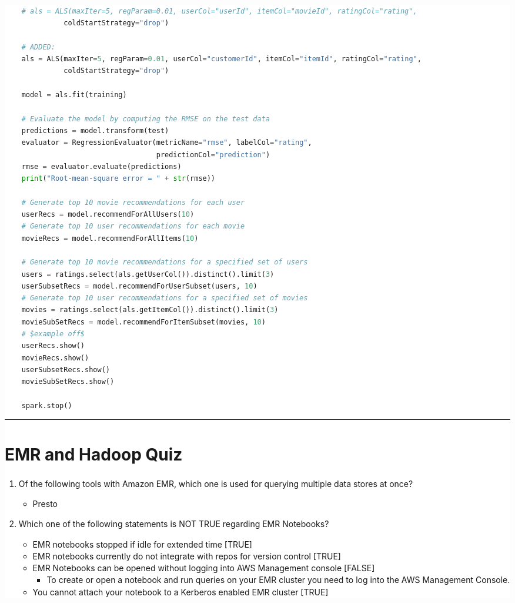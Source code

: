 ```python
    # als = ALS(maxIter=5, regParam=0.01, userCol="userId", itemCol="movieId", ratingCol="rating",
              coldStartStrategy="drop")
              
    # ADDED:
    als = ALS(maxIter=5, regParam=0.01, userCol="customerId", itemCol="itemId", ratingCol="rating",
              coldStartStrategy="drop")
    
    model = als.fit(training)

    # Evaluate the model by computing the RMSE on the test data
    predictions = model.transform(test)
    evaluator = RegressionEvaluator(metricName="rmse", labelCol="rating",
                                    predictionCol="prediction")
    rmse = evaluator.evaluate(predictions)
    print("Root-mean-square error = " + str(rmse))

    # Generate top 10 movie recommendations for each user
    userRecs = model.recommendForAllUsers(10)
    # Generate top 10 user recommendations for each movie
    movieRecs = model.recommendForAllItems(10)

    # Generate top 10 movie recommendations for a specified set of users
    users = ratings.select(als.getUserCol()).distinct().limit(3)
    userSubsetRecs = model.recommendForUserSubset(users, 10)
    # Generate top 10 user recommendations for a specified set of movies
    movies = ratings.select(als.getItemCol()).distinct().limit(3)
    movieSubSetRecs = model.recommendForItemSubset(movies, 10)
    # $example off$
    userRecs.show()
    movieRecs.show()
    userSubsetRecs.show()
    movieSubSetRecs.show()

    spark.stop()
```



---
# EMR and Hadoop Quiz



1. Of the following tools with Amazon EMR, which one is used for querying multiple data stores at once?
    - Presto



2. Which one of the following statements is NOT TRUE regarding EMR Notebooks?
    - EMR notebooks stopped if idle for extended time [TRUE]
    - EMR notebooks currently do not integrate with repos for version control [TRUE]
    - EMR Notebooks can be opened without logging into AWS Management console [FALSE] 
        - To create or open a notebook and run queries on your EMR cluster you need to log into the AWS Management Console.
    - You cannot attach your notebook to a Kerberos enabled EMR cluster [TRUE]
